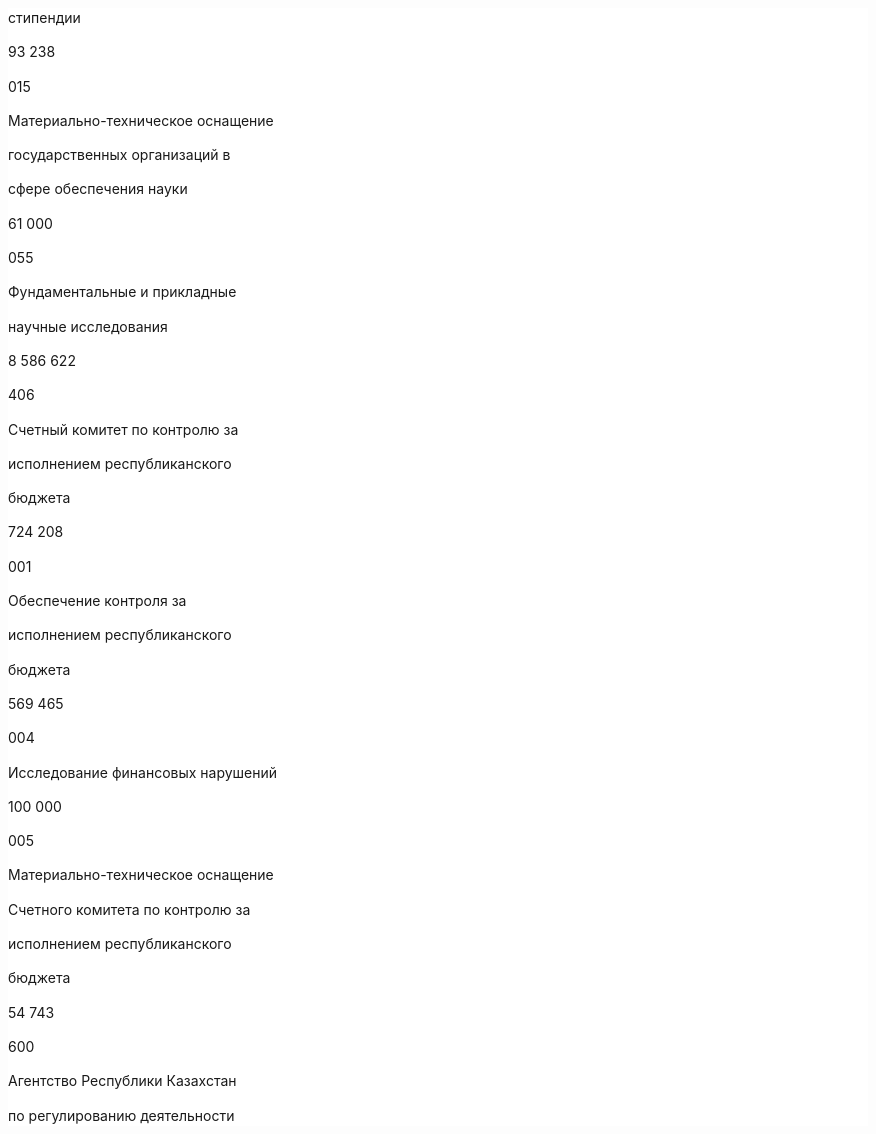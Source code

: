 сти­пен­дии

93 238

015

Ма­те­ри­аль­но-тех­ни­че­ское осна­ще­ние

го­су­дар­ствен­ных ор­га­ни­за­ций в

сфе­ре обес­пе­че­ния на­у­ки

61 000

055

Фун­да­мен­таль­ные и при­клад­ные

на­уч­ные ис­сле­до­ва­ния

8 586 622

406

Счет­ный ко­ми­тет по кон­тро­лю за

ис­пол­не­ни­ем рес­пуб­ли­кан­ско­го

бюд­же­та

724 208

001

Обес­пе­че­ние кон­тро­ля за

ис­пол­не­ни­ем рес­пуб­ли­кан­ско­го

бюд­же­та

569 465

004

Ис­сле­до­ва­ние фи­нан­со­вых на­ру­ше­ний

100 000

005

Ма­те­ри­аль­но-тех­ни­че­ское осна­ще­ние

Счет­но­го ко­ми­те­та по кон­тро­лю за

ис­пол­не­ни­ем рес­пуб­ли­кан­ско­го

бюд­же­та

54 743

600

Агент­ство Рес­пуб­ли­ки Ка­зах­стан

по ре­гу­ли­ро­ва­нию де­я­тель­но­сти

